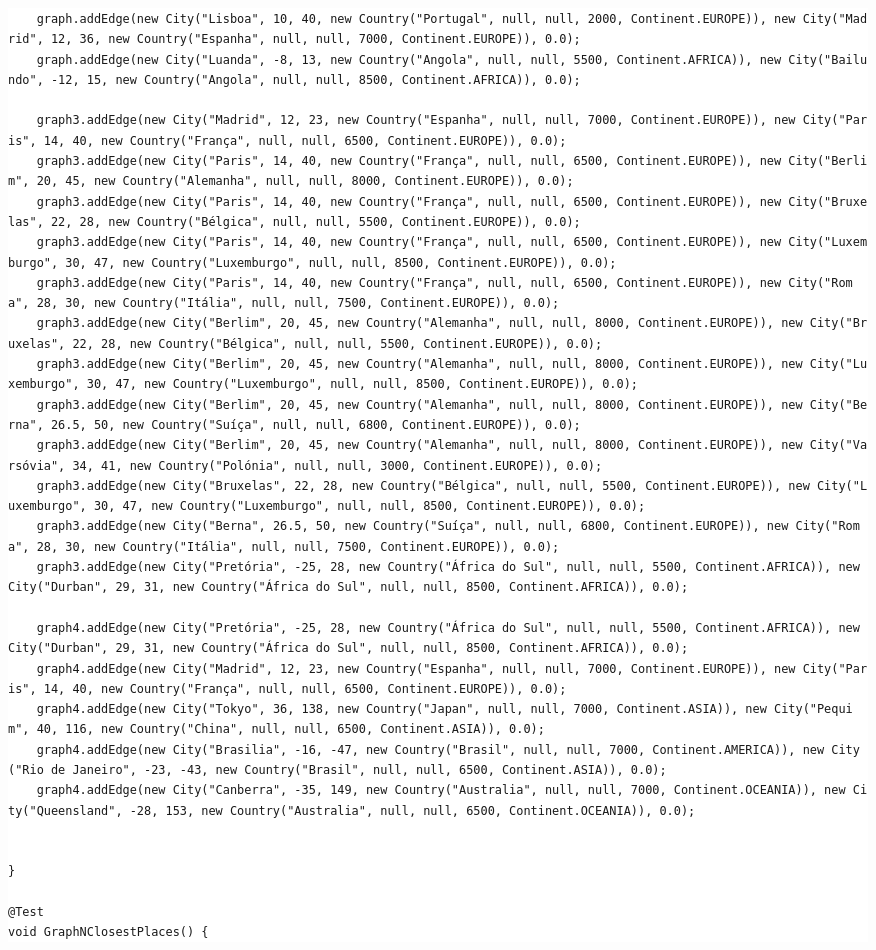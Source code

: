        graph.addEdge(new City("Lisboa", 10, 40, new Country("Portugal", null, null, 2000, Continent.EUROPE)), new City("Madrid", 12, 36, new Country("Espanha", null, null, 7000, Continent.EUROPE)), 0.0);
        graph.addEdge(new City("Luanda", -8, 13, new Country("Angola", null, null, 5500, Continent.AFRICA)), new City("Bailundo", -12, 15, new Country("Angola", null, null, 8500, Continent.AFRICA)), 0.0);

        graph3.addEdge(new City("Madrid", 12, 23, new Country("Espanha", null, null, 7000, Continent.EUROPE)), new City("Paris", 14, 40, new Country("França", null, null, 6500, Continent.EUROPE)), 0.0);
        graph3.addEdge(new City("Paris", 14, 40, new Country("França", null, null, 6500, Continent.EUROPE)), new City("Berlim", 20, 45, new Country("Alemanha", null, null, 8000, Continent.EUROPE)), 0.0);
        graph3.addEdge(new City("Paris", 14, 40, new Country("França", null, null, 6500, Continent.EUROPE)), new City("Bruxelas", 22, 28, new Country("Bélgica", null, null, 5500, Continent.EUROPE)), 0.0);
        graph3.addEdge(new City("Paris", 14, 40, new Country("França", null, null, 6500, Continent.EUROPE)), new City("Luxemburgo", 30, 47, new Country("Luxemburgo", null, null, 8500, Continent.EUROPE)), 0.0);
        graph3.addEdge(new City("Paris", 14, 40, new Country("França", null, null, 6500, Continent.EUROPE)), new City("Roma", 28, 30, new Country("Itália", null, null, 7500, Continent.EUROPE)), 0.0);
        graph3.addEdge(new City("Berlim", 20, 45, new Country("Alemanha", null, null, 8000, Continent.EUROPE)), new City("Bruxelas", 22, 28, new Country("Bélgica", null, null, 5500, Continent.EUROPE)), 0.0);
        graph3.addEdge(new City("Berlim", 20, 45, new Country("Alemanha", null, null, 8000, Continent.EUROPE)), new City("Luxemburgo", 30, 47, new Country("Luxemburgo", null, null, 8500, Continent.EUROPE)), 0.0);
        graph3.addEdge(new City("Berlim", 20, 45, new Country("Alemanha", null, null, 8000, Continent.EUROPE)), new City("Berna", 26.5, 50, new Country("Suíça", null, null, 6800, Continent.EUROPE)), 0.0);
        graph3.addEdge(new City("Berlim", 20, 45, new Country("Alemanha", null, null, 8000, Continent.EUROPE)), new City("Varsóvia", 34, 41, new Country("Polónia", null, null, 3000, Continent.EUROPE)), 0.0);
        graph3.addEdge(new City("Bruxelas", 22, 28, new Country("Bélgica", null, null, 5500, Continent.EUROPE)), new City("Luxemburgo", 30, 47, new Country("Luxemburgo", null, null, 8500, Continent.EUROPE)), 0.0);
        graph3.addEdge(new City("Berna", 26.5, 50, new Country("Suíça", null, null, 6800, Continent.EUROPE)), new City("Roma", 28, 30, new Country("Itália", null, null, 7500, Continent.EUROPE)), 0.0);
        graph3.addEdge(new City("Pretória", -25, 28, new Country("África do Sul", null, null, 5500, Continent.AFRICA)), new City("Durban", 29, 31, new Country("África do Sul", null, null, 8500, Continent.AFRICA)), 0.0);

        graph4.addEdge(new City("Pretória", -25, 28, new Country("África do Sul", null, null, 5500, Continent.AFRICA)), new City("Durban", 29, 31, new Country("África do Sul", null, null, 8500, Continent.AFRICA)), 0.0);
        graph4.addEdge(new City("Madrid", 12, 23, new Country("Espanha", null, null, 7000, Continent.EUROPE)), new City("Paris", 14, 40, new Country("França", null, null, 6500, Continent.EUROPE)), 0.0);
        graph4.addEdge(new City("Tokyo", 36, 138, new Country("Japan", null, null, 7000, Continent.ASIA)), new City("Pequim", 40, 116, new Country("China", null, null, 6500, Continent.ASIA)), 0.0);
        graph4.addEdge(new City("Brasilia", -16, -47, new Country("Brasil", null, null, 7000, Continent.AMERICA)), new City("Rio de Janeiro", -23, -43, new Country("Brasil", null, null, 6500, Continent.ASIA)), 0.0);
        graph4.addEdge(new City("Canberra", -35, 149, new Country("Australia", null, null, 7000, Continent.OCEANIA)), new City("Queensland", -28, 153, new Country("Australia", null, null, 6500, Continent.OCEANIA)), 0.0);


    }

    @Test
    void GraphNClosestPlaces() {
